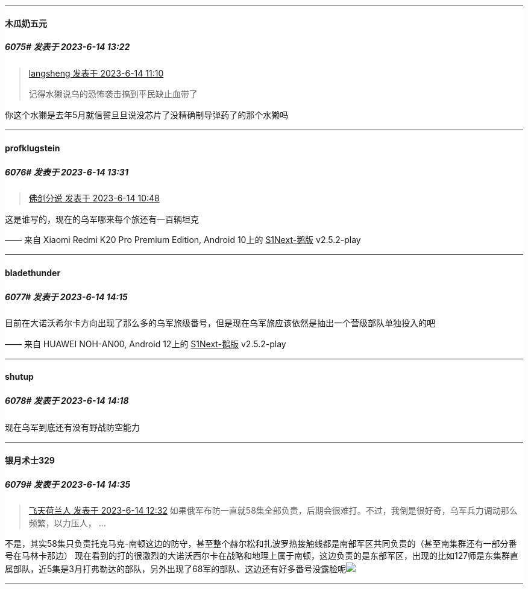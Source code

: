 
*****

####  木瓜奶五元  
##### 6075#       发表于 2023-6-14 13:22

<blockquote><a href="httphttps://bbs.saraba1st.com/2b/forum.php?mod=redirect&amp;goto=findpost&amp;pid=61279065&amp;ptid=2130397" target="_blank">langsheng 发表于 2023-6-14 11:10</a>

记得水獭说乌的恐怖袭击搞到平民缺止血带了</blockquote>
你这个水獭是去年5月就信誓旦旦说没芯片了没精确制导弹药了的那个水獭吗


*****

####  profklugstein  
##### 6076#       发表于 2023-6-14 13:31

<blockquote><a href="httphttps://bbs.saraba1st.com/2b/forum.php?mod=redirect&amp;goto=findpost&amp;pid=61278668&amp;ptid=2130397" target="_blank">佛剑分说 发表于 2023-6-14 10:48</a></blockquote>
这是谁写的，现在的乌军哪来每个旅还有一百辆坦克

—— 来自 Xiaomi Redmi K20 Pro Premium Edition, Android 10上的 [S1Next-鹅版](https://github.com/ykrank/S1-Next/releases) v2.5.2-play


*****

####  bladethunder  
##### 6077#       发表于 2023-6-14 14:15

目前在大诺沃希尔卡方向出现了那么多的乌军旅级番号，但是现在乌军旅应该依然是抽出一个营级部队单独投入的吧

—— 来自 HUAWEI NOH-AN00, Android 12上的 [S1Next-鹅版](https://github.com/ykrank/S1-Next/releases) v2.5.2-play

*****

####  shutup  
##### 6078#       发表于 2023-6-14 14:18

现在乌军到底还有没有野战防空能力


*****

####  银月术士329  
##### 6079#       发表于 2023-6-14 14:35

<blockquote><a href="httphttps://bbs.saraba1st.com/2b/forum.php?mod=redirect&amp;goto=findpost&amp;pid=61280413&amp;ptid=2130397" target="_blank">飞天荷兰人 发表于 2023-6-14 12:32</a>
如果俄军布防一直就58集全部负责，后期会很难打。不过，我倒是很好奇，乌军兵力调动那么频繁，以力压人， ...</blockquote>
不是，其实58集只负责托克马克-南顿这边的防守，甚至整个赫尔松和扎波罗热接触线都是南部军区共同负责的（甚至南集群还有一部分番号在马林卡那边）
现在看到的打的很激烈的大诺沃西尔卡在战略和地理上属于南顿，这边负责的是东部军区，出现的比如127师是东集群直属部队，近5集是3月打弗勒达的部队，另外出现了68军的部队、这边还有好多番号没露脸呢<img src="https://static.saraba1st.com/image/smiley/face2017/068.png" referrerpolicy="no-referrer">

*****
